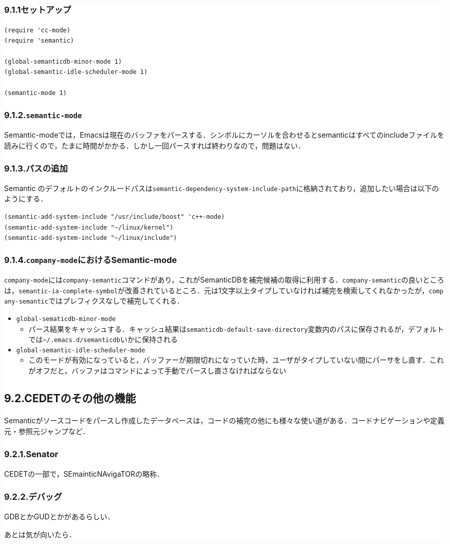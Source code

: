 ### 9.1.1セットアップ
``` emacs-lisp
(require 'cc-mode)
(require 'semantic)

(global-semanticdb-minor-mode 1)
(global-semantic-idle-scheduler-mode 1)

(semantic-mode 1)
```
### 9.1.2.`semantic-mode`
Semantic-modeでは，Emacsは現在のバッファをパースする．シンボルにカーソルを合わせるとsemanticはすべてのincludeファイルを読みに行くので，たまに時間がかかる．しかし一回パースすれば終わりなので，問題はない．

### 9.1.3.パスの追加
Semantic のデフォルトのインクルードパスは`semantic-dependency-system-include-path`に格納されており，追加したい場合は以下のようにする．

``` emacs-lisp
(semantic-add-system-include "/usr/include/boost" 'c++-mode)
(semantic-add-system-include "~/linux/kernel")
(semantic-add-system-include "~/linux/include")
```

### 9.1.4.`company-mode`におけるSemantic-mode

`company-mode`には`company-semantic`コマンドがあり，これがSemanticDBを補完候補の取得に利用する．`company-semantic`の良いところは，`semantic-ia-complete-symbol`が改善されているところ．元は1文字以上タイプしていなければ補完を検索してくれなかったが，`company-semantic`ではプレフィクスなしで補完してくれる．

* `global-sematicdb-minor-mode`
  * パース結果をキャッシュする．キャッシュ結果は`semanticdb-default-save-directory`変数内のパスに保存されるが，デフォルトでは`~/.emacs.d/semanticdb`いかに保持される
* `global-semantic-idle-scheduler-mode`
  * このモードが有効になっていると，バッファーが期限切れになっていた時，ユーザがタイプしていない間にパーサをし直す．これがオフだと，バッファはコマンドによって手動でパースし直さなければならない


## 9.2.CEDETのその他の機能
Semanticがソースコードをパースし作成したデータベースは，コードの補完の他にも様々な使い道がある．コードナビゲーションや定義元・参照元ジャンプなど．
### 9.2.1.Senator
CEDETの一部で，SEmainticNAvigaTORの略称．

### 9.2.2.デバッグ
GDBとかGUDとかがあるらしい．



あとは気が向いたら．
